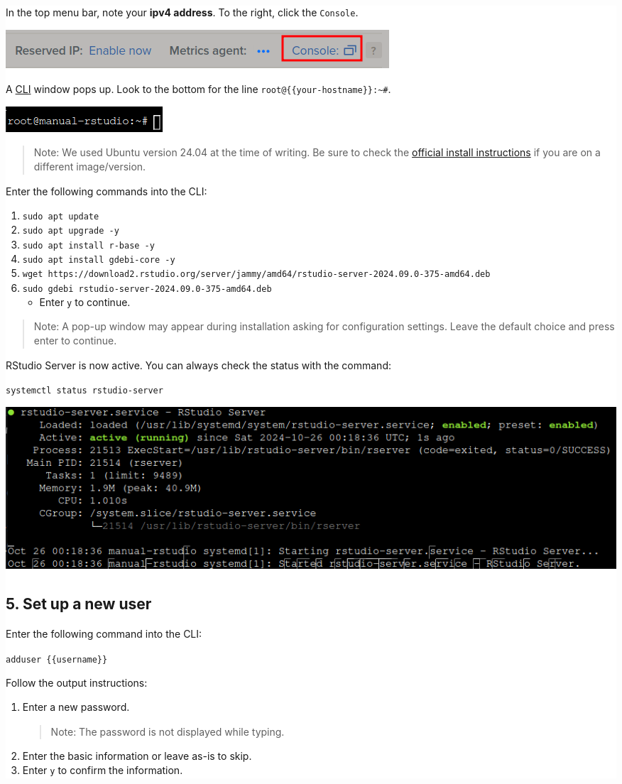 In the top menu bar, note your **ipv4 address**. To the right, click the `Console`.

![console](./images/preconfig_rstudio_console.png)

A [CLI](#command-line-interface-cli) window pops up. Look to the bottom for the line `root@{{your-hostname}}:~#`.

![console](./images/manual_rstudio_cli.png)

> Note: We used Ubuntu version 24.04 at the time of writing. Be sure to check the [official install instructions](https://posit.co/download/rstudio-server/) if you are on a different image/version.

Enter the following commands into the CLI:

1. `sudo apt update`
2. `sudo apt upgrade -y`
3. `sudo apt install r-base -y`
4. `sudo apt install gdebi-core -y`
5. `wget https://download2.rstudio.org/server/jammy/amd64/rstudio-server-2024.09.0-375-amd64.deb`
6. `sudo gdebi rstudio-server-2024.09.0-375-amd64.deb`
   - Enter `y` to continue.

> Note: A pop-up window may appear during installation asking for configuration settings. Leave the default choice and press enter to continue.

RStudio Server is now active. You can always check the status with the command:

`systemctl status rstudio-server`

![server active](./images/manual_rstudio_server_active.png)

## 5. Set up a new user

Enter the following command into the CLI:

`adduser {{username}}`

Follow the output instructions:
1. Enter a new password.
    > Note: The password is not displayed while typing.
2. Enter the basic information or leave as-is to skip.
3. Enter `y` to confirm the information.
